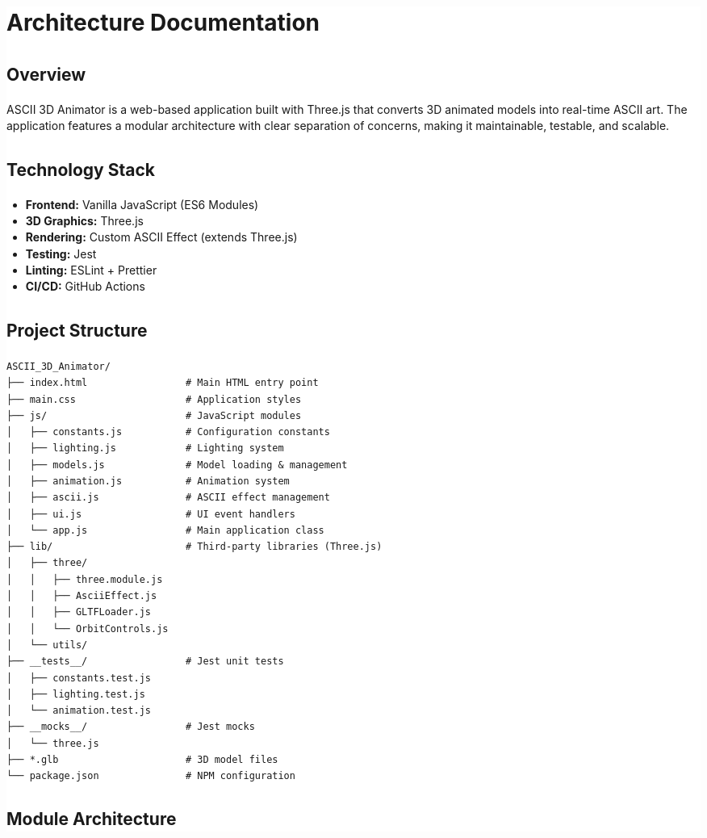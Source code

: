 # Architecture Documentation

## Overview

ASCII 3D Animator is a web-based application built with Three.js that converts 3D animated models into real-time ASCII art. The application features a modular architecture with clear separation of concerns, making it maintainable, testable, and scalable.

## Technology Stack

- **Frontend:** Vanilla JavaScript (ES6 Modules)
- **3D Graphics:** Three.js
- **Rendering:** Custom ASCII Effect (extends Three.js)
- **Testing:** Jest
- **Linting:** ESLint + Prettier
- **CI/CD:** GitHub Actions

## Project Structure

```
ASCII_3D_Animator/
├── index.html                 # Main HTML entry point
├── main.css                   # Application styles
├── js/                        # JavaScript modules
│   ├── constants.js           # Configuration constants
│   ├── lighting.js            # Lighting system
│   ├── models.js              # Model loading & management
│   ├── animation.js           # Animation system
│   ├── ascii.js               # ASCII effect management
│   ├── ui.js                  # UI event handlers
│   └── app.js                 # Main application class
├── lib/                       # Third-party libraries (Three.js)
│   ├── three/
│   │   ├── three.module.js
│   │   ├── AsciiEffect.js
│   │   ├── GLTFLoader.js
│   │   └── OrbitControls.js
│   └── utils/
├── __tests__/                 # Jest unit tests
│   ├── constants.test.js
│   ├── lighting.test.js
│   └── animation.test.js
├── __mocks__/                 # Jest mocks
│   └── three.js
├── *.glb                      # 3D model files
└── package.json               # NPM configuration

```

## Module Architecture
